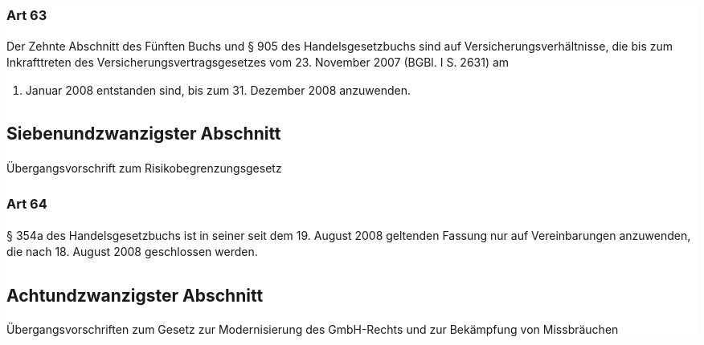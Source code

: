 ### Art 63  

<div>

<div class="jnhtml">

<div>

<div class="jurAbsatz">

Der Zehnte Abschnitt des Fünften Buchs und § 905 des Handelsgesetzbuchs
sind auf Versicherungsverhältnisse, die bis zum Inkrafttreten des
Versicherungsvertragsgesetzes vom 23. November 2007 (BGBl. I S. 2631) am
1. Januar 2008 entstanden sind, bis zum 31. Dezember 2008 anzuwenden.

</div>

</div>

</div>

</div>

<span id="BJNR004370897BJNG002601140.html"></span>

## Siebenundzwanzigster Abschnitt  
Übergangsvorschrift zum Risikobegrenzungsgesetz

<span id="BJNR004370897BJNE005501140.html"></span>

### Art 64  

<div>

<div class="jnhtml">

<div>

<div class="jurAbsatz">

§ 354a des Handelsgesetzbuchs ist in seiner seit dem 19. August 2008
geltenden Fassung nur auf Vereinbarungen anzuwenden, die nach 18. August
2008 geschlossen werden.

</div>

</div>

</div>

</div>

<span id="BJNR004370897BJNG002701140.html"></span>

## Achtundzwanzigster Abschnitt  
Übergangsvorschriften zum Gesetz zur Modernisierung des GmbH-Rechts und zur Bekämpfung von Missbräuchen

<span id="BJNR004370897BJNE005701140.html"></span>
